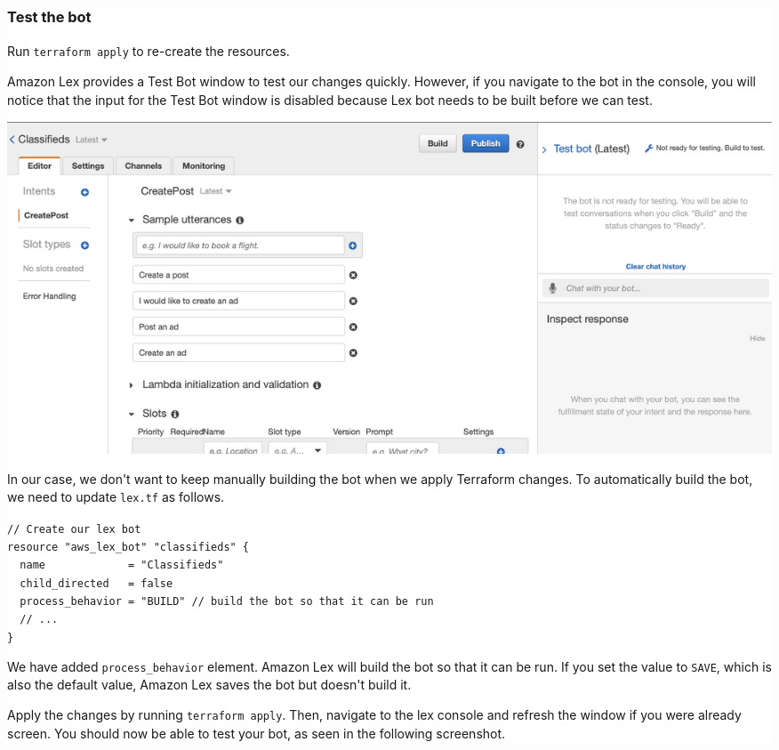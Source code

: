 ### Test the bot

Run `terraform apply` to re-create the resources.

Amazon Lex provides a Test Bot window to test our changes quickly. However, if you navigate to the bot in the console, you will notice that the input for the Test Bot window is disabled because Lex bot needs to be built before we can test.

![Test Bot window disabled](../images/lex_test_disabled.png)

In our case, we don't want to keep manually building the bot when we apply Terraform changes. To automatically build the bot, we need to update `lex.tf` as follows.

```hcl
// Create our lex bot
resource "aws_lex_bot" "classifieds" {
  name             = "Classifieds"
  child_directed   = false
  process_behavior = "BUILD" // build the bot so that it can be run
  // ...
}
```

We have added `process_behavior` element. Amazon Lex will build the bot so that it can be run. If you set the value to `SAVE`, which is also the default value, Amazon Lex saves the bot but doesn't build it.

Apply the changes by running `terraform apply`. Then, navigate to the lex console and refresh the window if you were already screen. You should now be able to test your bot, as seen in the following screenshot.
